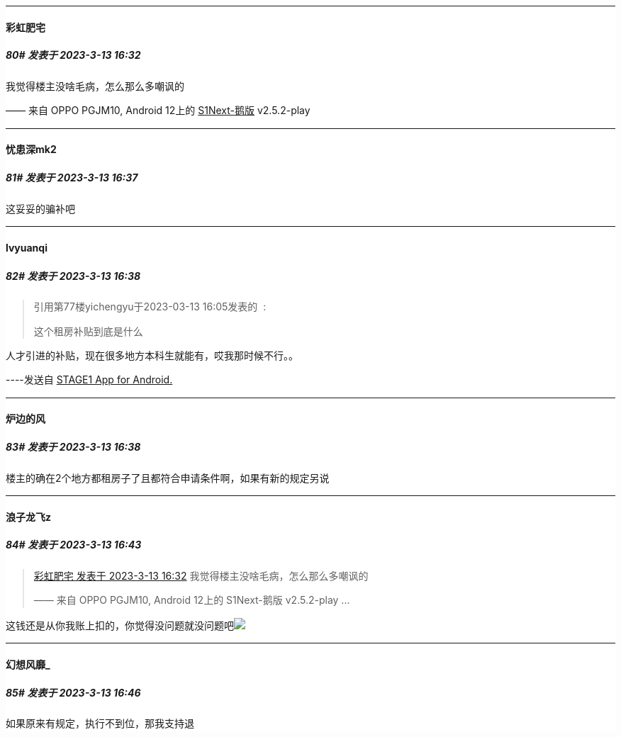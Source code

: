 
*****

####  彩虹肥宅  
##### 80#       发表于 2023-3-13 16:32

我觉得楼主没啥毛病，怎么那么多嘲讽的

—— 来自 OPPO PGJM10, Android 12上的 [S1Next-鹅版](https://github.com/ykrank/S1-Next/releases) v2.5.2-play

*****

####  忧患深mk2  
##### 81#       发表于 2023-3-13 16:37

这妥妥的骗补吧

*****

####  lvyuanqi  
##### 82#       发表于 2023-3-13 16:38

<blockquote>引用第77楼yichengyu于2023-03-13 16:05发表的  :

这个租房补贴到底是什么</blockquote>
人才引进的补贴，现在很多地方本科生就能有，哎我那时候不行。。

----发送自 [STAGE1 App for Android.](http://stage1.5j4m.com/?1.37)

*****

####  炉边的风  
##### 83#       发表于 2023-3-13 16:38

楼主的确在2个地方都租房子了且都符合申请条件啊，如果有新的规定另说


*****

####  浪子龙飞z  
##### 84#       发表于 2023-3-13 16:43

<blockquote><a href="httphttps://bbs.saraba1st.com/2b/forum.php?mod=redirect&amp;goto=findpost&amp;pid=60071650&amp;ptid=2123241" target="_blank">彩虹肥宅 发表于 2023-3-13 16:32</a>
我觉得楼主没啥毛病，怎么那么多嘲讽的

—— 来自 OPPO PGJM10, Android 12上的 S1Next-鹅版 v2.5.2-play ...</blockquote>
这钱还是从你我账上扣的，你觉得没问题就没问题吧<img src="https://static.saraba1st.com/image/smiley/face2017/047.png" referrerpolicy="no-referrer">

*****

####  幻想风靡_  
##### 85#       发表于 2023-3-13 16:46

如果原来有规定，执行不到位，那我支持退
